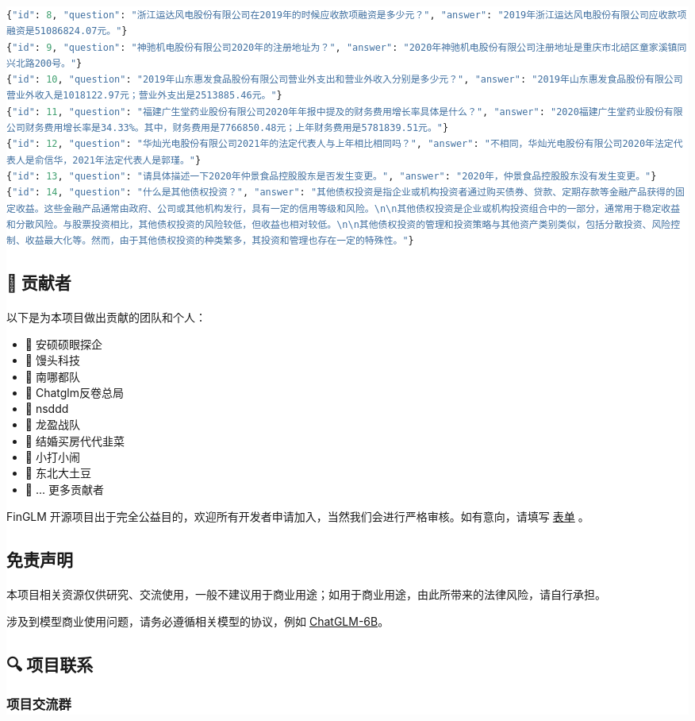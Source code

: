 ```python
{"id": 8, "question": "浙江运达风电股份有限公司在2019年的时候应收款项融资是多少元？", "answer": "2019年浙江运达风电股份有限公司应收款项融资是51086824.07元。"}
{"id": 9, "question": "神驰机电股份有限公司2020年的注册地址为？", "answer": "2020年神驰机电股份有限公司注册地址是重庆市北碚区童家溪镇同兴北路200号。"}
{"id": 10, "question": "2019年山东惠发食品股份有限公司营业外支出和营业外收入分别是多少元？", "answer": "2019年山东惠发食品股份有限公司营业外收入是1018122.97元；营业外支出是2513885.46元。"}
{"id": 11, "question": "福建广生堂药业股份有限公司2020年年报中提及的财务费用增长率具体是什么？", "answer": "2020福建广生堂药业股份有限公司财务费用增长率是34.33%。其中，财务费用是7766850.48元；上年财务费用是5781839.51元。"}
{"id": 12, "question": "华灿光电股份有限公司2021年的法定代表人与上年相比相同吗？", "answer": "不相同，华灿光电股份有限公司2020年法定代表人是俞信华，2021年法定代表人是郭瑾。"}
{"id": 13, "question": "请具体描述一下2020年仲景食品控股股东是否发生变更。", "answer": "2020年，仲景食品控股股东没有发生变更。"}
{"id": 14, "question": "什么是其他债权投资？", "answer": "其他债权投资是指企业或机构投资者通过购买债券、贷款、定期存款等金融产品获得的固定收益。这些金融产品通常由政府、公司或其他机构发行，具有一定的信用等级和风险。\n\n其他债权投资是企业或机构投资组合中的一部分，通常用于稳定收益和分散风险。与股票投资相比，其他债权投资的风险较低，但收益也相对较低。\n\n其他债权投资的管理和投资策略与其他资产类别类似，包括分散投资、风险控制、收益最大化等。然而，由于其他债权投资的种类繁多，其投资和管理也存在一定的特殊性。"}
```

## 🤝 贡献者
以下是为本项目做出贡献的团队和个人：

- 🌟 安硕硕眼探企
- 🌟 馒头科技
- 🌟 南哪都队
- 🌟 Chatglm反卷总局
- 🌟 nsddd
- 🌟 龙盈战队
- 🌟 结婚买房代代韭菜
- 🌟 小打小闹
- 🌟 东北大土豆
- 🌟 ... 更多贡献者

FinGLM 开源项目出于完全公益目的，欢迎所有开发者申请加入，当然我们会进行严格审核。如有意向，请填写 [表单](https://lslfd0slxc.feishu.cn/share/base/form/shrcncipvYdAVitiTqNqxwIjglc) 。




## 免责声明

本项目相关资源仅供研究、交流使用，一般不建议用于商业用途；如用于商业用途，由此所带来的法律风险，请自行承担。

涉及到模型商业使用问题，请务必遵循相关模型的协议，例如 [ChatGLM-6B](https://github.com/THUDM/ChatGLM-6B)。



## 🔍 项目联系
### 项目交流群
